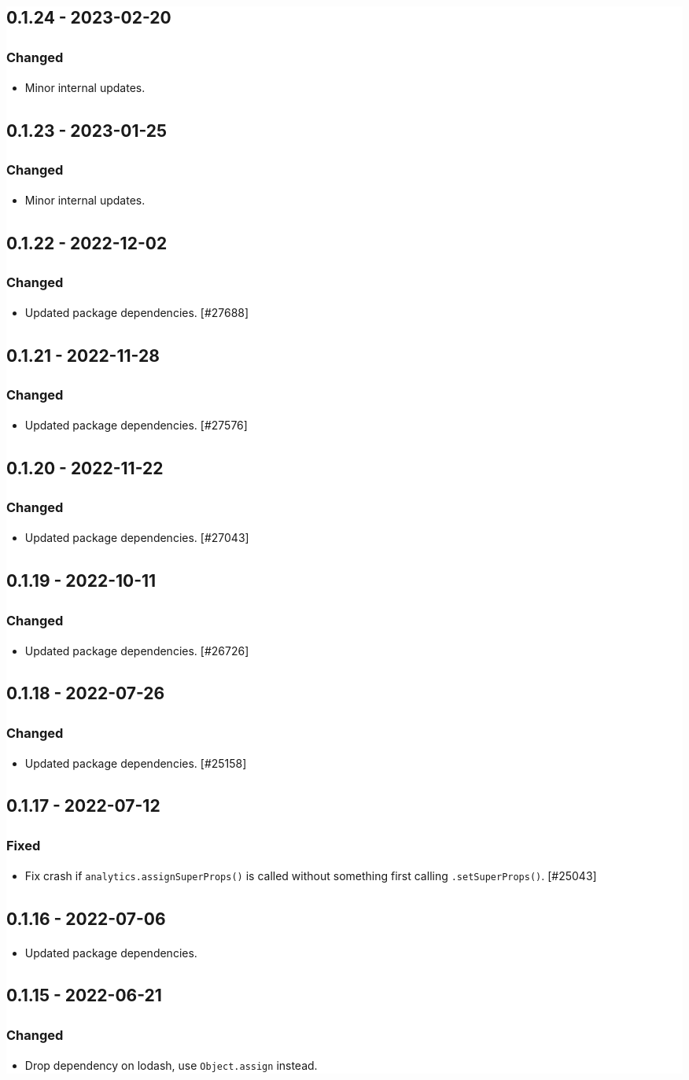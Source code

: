 ## 0.1.24 - 2023-02-20
### Changed
- Minor internal updates.

## 0.1.23 - 2023-01-25
### Changed
- Minor internal updates.

## 0.1.22 - 2022-12-02
### Changed
- Updated package dependencies. [#27688]

## 0.1.21 - 2022-11-28
### Changed
- Updated package dependencies. [#27576]

## 0.1.20 - 2022-11-22
### Changed
- Updated package dependencies. [#27043]

## 0.1.19 - 2022-10-11
### Changed
- Updated package dependencies. [#26726]

## 0.1.18 - 2022-07-26
### Changed
- Updated package dependencies. [#25158]

## 0.1.17 - 2022-07-12
### Fixed
- Fix crash if `analytics.assignSuperProps()` is called without something first calling `.setSuperProps()`. [#25043]

## 0.1.16 - 2022-07-06

- Updated package dependencies.

## 0.1.15 - 2022-06-21
### Changed
- Drop dependency on lodash, use `Object.assign` instead.


[0.1.33]: https://github.com/Automattic/jetpack-analytics/compare/v0.1.32...v0.1.33
[0.1.32]: https://github.com/Automattic/jetpack-analytics/compare/v0.1.31...v0.1.32
[0.1.31]: https://github.com/Automattic/jetpack-analytics/compare/v0.1.30...v0.1.31
[0.1.30]: https://github.com/Automattic/jetpack-analytics/compare/v0.1.29...v0.1.30
[0.1.29]: https://github.com/Automattic/jetpack-analytics/compare/v0.1.28...v0.1.29
[0.1.28]: https://github.com/Automattic/jetpack-analytics/compare/v0.1.27...v0.1.28
[0.1.27]: https://github.com/Automattic/jetpack-analytics/compare/v0.1.26...v0.1.27
[0.1.26]: https://github.com/Automattic/jetpack-analytics/compare/v0.1.25...v0.1.26